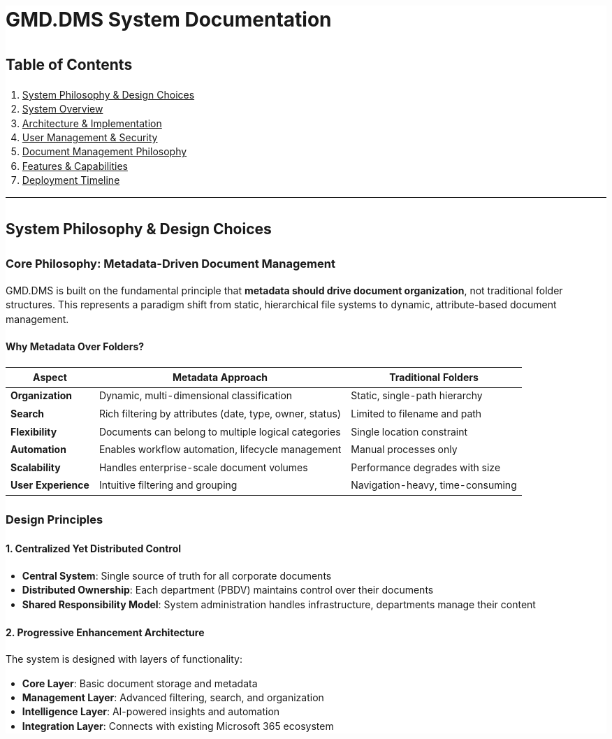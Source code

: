# GMD.DMS System Documentation

## Table of Contents
1. [System Philosophy & Design Choices](#system-philosophy--design-choices)
2. [System Overview](#system-overview)
3. [Architecture & Implementation](#architecture--implementation)
4. [User Management & Security](#user-management--security)
5. [Document Management Philosophy](#document-management-philosophy)
6. [Features & Capabilities](#features--capabilities)
7. [Deployment Timeline](#deployment-timeline)

---

## System Philosophy & Design Choices

### Core Philosophy: Metadata-Driven Document Management

GMD.DMS is built on the fundamental principle that **metadata should drive document organization**, not traditional folder structures. This represents a paradigm shift from static, hierarchical file systems to dynamic, attribute-based document management.

#### Why Metadata Over Folders?

| Aspect | Metadata Approach | Traditional Folders |
|--------|------------------|-------------------|
| **Organization** | Dynamic, multi-dimensional classification | Static, single-path hierarchy |
| **Search** | Rich filtering by attributes (date, type, owner, status) | Limited to filename and path |
| **Flexibility** | Documents can belong to multiple logical categories | Single location constraint |
| **Automation** | Enables workflow automation, lifecycle management | Manual processes only |
| **Scalability** | Handles enterprise-scale document volumes | Performance degrades with size |
| **User Experience** | Intuitive filtering and grouping | Navigation-heavy, time-consuming |

### Design Principles

#### 1. **Centralized Yet Distributed Control**
- **Central System**: Single source of truth for all corporate documents
- **Distributed Ownership**: Each department (PBDV) maintains control over their documents
- **Shared Responsibility Model**: System administration handles infrastructure, departments manage their content

#### 2. **Progressive Enhancement Architecture**
The system is designed with layers of functionality:
- **Core Layer**: Basic document storage and metadata
- **Management Layer**: Advanced filtering, search, and organization
- **Intelligence Layer**: AI-powered insights and automation
- **Integration Layer**: Connects with existing Microsoft 365 ecosystem
